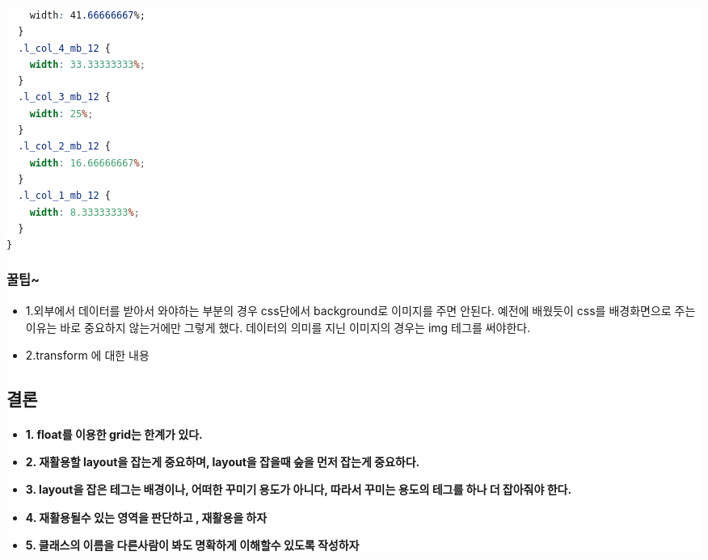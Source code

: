   ```css
      width: 41.66666667%;
    }
    .l_col_4_mb_12 {
      width: 33.33333333%;
    }
    .l_col_3_mb_12 {
      width: 25%;
    }
    .l_col_2_mb_12 {
      width: 16.66666667%;
    }
    .l_col_1_mb_12 {
      width: 8.33333333%;
    }
  }
  ```

### 꿀팁~

- 1.외부에서 데이터를 받아서 와야하는 부분의 경우 css단에서 background로 이미지를 주면 안된다. 예전에 배웠듯이 css를 배경화면으로 주는 이유는 바로 중요하지 않는거에만 그렇게 했다. 데이터의 의미를 지닌 이미지의 경우는 img 테그를 써야한다.

* 2.transform 에 대한 내용

## 결론

- **1. float를 이용한 grid는 한계가 있다.**

* **2. 재활용할 layout을 잡는게 중요하며, layout을 잡을때 숲을 먼저 잡는게 중요하다.**

- **3. layout을 잡은 테그는 배경이나, 어떠한 꾸미기 용도가 아니다, 따라서 꾸미는 용도의 테그를 하나 더 잡아줘야 한다.**

* **4. 재활용될수 있는 영역을 판단하고 , 재활용을 하자**

- **5. 클래스의 이름을 다른사람이 봐도 명확하게 이해할수 있도록 작성하자**
